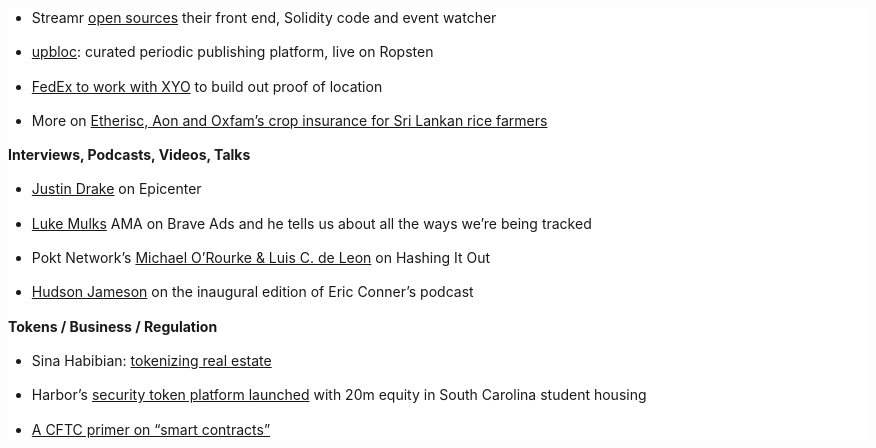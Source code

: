 - Streamr [open sources](https://t.umblr.com/redirect?z=https%3A%2F%2Fmedium.com%2Fstreamrblog%2Fdev-update-november-2018-open-sourcing-the-marketplace-168182262ff7&t=OTIxNzZiYmUwODZhNjI3YzQxOGJhZDBlMWM3ODY1YzRhMWUxNjQ4Zixnd254YUFsbw%3D%3D&b=t%3AQ8svKXOQOFn4j1wJ-IeWRA&p=https%3A%2F%2Fwww.weekinethereum.com%2Fpost%2F180709823708%2Fdecember-1-2018&m=0) their front end, Solidity code and event watcher  
    
- [upbloc](https://t.umblr.com/redirect?z=https%3A%2F%2Fupbloc.io%2Fsemidaily%2Fsubmissions&t=NTU1ZGQ0NTMwNmM0MWIxM2YyY2M3ODc1YmZjYjZlY2ZjN2I1OTk3ZCxnd254YUFsbw%3D%3D&b=t%3AQ8svKXOQOFn4j1wJ-IeWRA&p=https%3A%2F%2Fwww.weekinethereum.com%2Fpost%2F180709823708%2Fdecember-1-2018&m=0): curated periodic publishing platform, live on Ropsten  
    
- [FedEx to work with XYO](https://t.umblr.com/redirect?z=https%3A%2F%2Fwww.businesswire.com%2Fnews%2Fhome%2F20181130005012%2Fen%2F&t=MTU2YjA5ODJlYjc3ZWU1NjAxODk2MzAwMmMxZTkyY2M2NWViYjZkYyxnd254YUFsbw%3D%3D&b=t%3AQ8svKXOQOFn4j1wJ-IeWRA&p=https%3A%2F%2Fwww.weekinethereum.com%2Fpost%2F180709823708%2Fdecember-1-2018&m=0) to build out proof of location  
    
- More on [Etherisc, Aon and Oxfam’s crop insurance for Sri Lankan rice farmers](https://t.umblr.com/redirect?z=https%3A%2F%2Fblog.etherisc.com%2Fetherisc-aon-and-oxfam-in-sri-lanka-on-a-mission-to-expand-inclusive-insurance-in-sri-lanka-696b51c98d9b&t=OWE0YzA3MTMyOTY2ZDhiMWZkM2MyOTU2ZWYyN2M0NmYzMzNiNDk1YSxnd254YUFsbw%3D%3D&b=t%3AQ8svKXOQOFn4j1wJ-IeWRA&p=https%3A%2F%2Fwww.weekinethereum.com%2Fpost%2F180709823708%2Fdecember-1-2018&m=0)  
    

**Interviews, Podcasts, Videos, Talks**

- [Justin Drake](https://t.umblr.com/redirect?z=https%3A%2F%2Fwww.youtube.com%2Fwatch%3Fv%3DQDwaAnhSJk8&t=NjEwZjBlODhjNGE3MmQ3YTc2ZTIxNDM4NDcyMGMzNDNhMDYxYjNiMCxnd254YUFsbw%3D%3D&b=t%3AQ8svKXOQOFn4j1wJ-IeWRA&p=https%3A%2F%2Fwww.weekinethereum.com%2Fpost%2F180709823708%2Fdecember-1-2018&m=0) on Epicenter  
    
- [Luke Mulks](https://t.umblr.com/redirect?z=https%3A%2F%2Fbrave.com%2Fama-with-luke-mulks%2F&t=MmQwNTEzODBiMjlkNDJmNWM3NzAzMGE3MWFiNDU0ZmNmOTg3MjZlNixnd254YUFsbw%3D%3D&b=t%3AQ8svKXOQOFn4j1wJ-IeWRA&p=https%3A%2F%2Fwww.weekinethereum.com%2Fpost%2F180709823708%2Fdecember-1-2018&m=0) AMA on Brave Ads and he tells us about all the ways we’re being tracked  
    
- Pokt Network’s [Michael O’Rourke & Luis C. de Leon](https://t.umblr.com/redirect?z=https%3A%2F%2Fthebitcoinpodcast.com%2Fhashing-it-out-31%2F&t=OWQzZjQ1ODg4ZDBmN2I1YWRiYjE3Y2FkYTMyYzQ0MjU1NzEzNDllOSxnd254YUFsbw%3D%3D&b=t%3AQ8svKXOQOFn4j1wJ-IeWRA&p=https%3A%2F%2Fwww.weekinethereum.com%2Fpost%2F180709823708%2Fdecember-1-2018&m=0) on Hashing It Out  
    
- [Hudson Jameson](https://twitter.com/econoar/status/1067072221179342849) on the inaugural edition of Eric Conner’s podcast  
    

**Tokens / Business / Regulation**

- Sina Habibian: [tokenizing real estate](https://t.umblr.com/redirect?z=https%3A%2F%2Fsinahab.com%2F2018%2F11%2Freal-estate-tokenization%2F&t=NWUzZmUxOThmNGFkZGI1MjBhNzcyZWE4ZmFlZmFkZmQyMTU0Y2NjMixnd254YUFsbw%3D%3D&b=t%3AQ8svKXOQOFn4j1wJ-IeWRA&p=https%3A%2F%2Fwww.weekinethereum.com%2Fpost%2F180709823708%2Fdecember-1-2018&m=0)  
    
- Harbor’s [security token platform launched](https://t.umblr.com/redirect?z=https%3A%2F%2Fmedium.com%2Fharborhq%2Fharbor-launch-and-hub-e76908207680&t=ZTg2ZGNjNGMzMDVjYTEwMTlhODA3OGRjYTBiYjdjYzU5MDljYjUzMSxnd254YUFsbw%3D%3D&b=t%3AQ8svKXOQOFn4j1wJ-IeWRA&p=https%3A%2F%2Fwww.weekinethereum.com%2Fpost%2F180709823708%2Fdecember-1-2018&m=0) with 20m equity in South Carolina student housing  
    
- [A CFTC primer on “smart contracts”](https://t.umblr.com/redirect?z=https%3A%2F%2Fwww.cftc.gov%2FPressRoom%2FPressReleases%2F7847-18&t=YzhlNTdiYTY5YzBkZTViN2M5ZWIyMmM0ODRlOTBiMmU3NDQ4YjRkYSxnd254YUFsbw%3D%3D&b=t%3AQ8svKXOQOFn4j1wJ-IeWRA&p=https%3A%2F%2Fwww.weekinethereum.com%2Fpost%2F180709823708%2Fdecember-1-2018&m=0)  
    